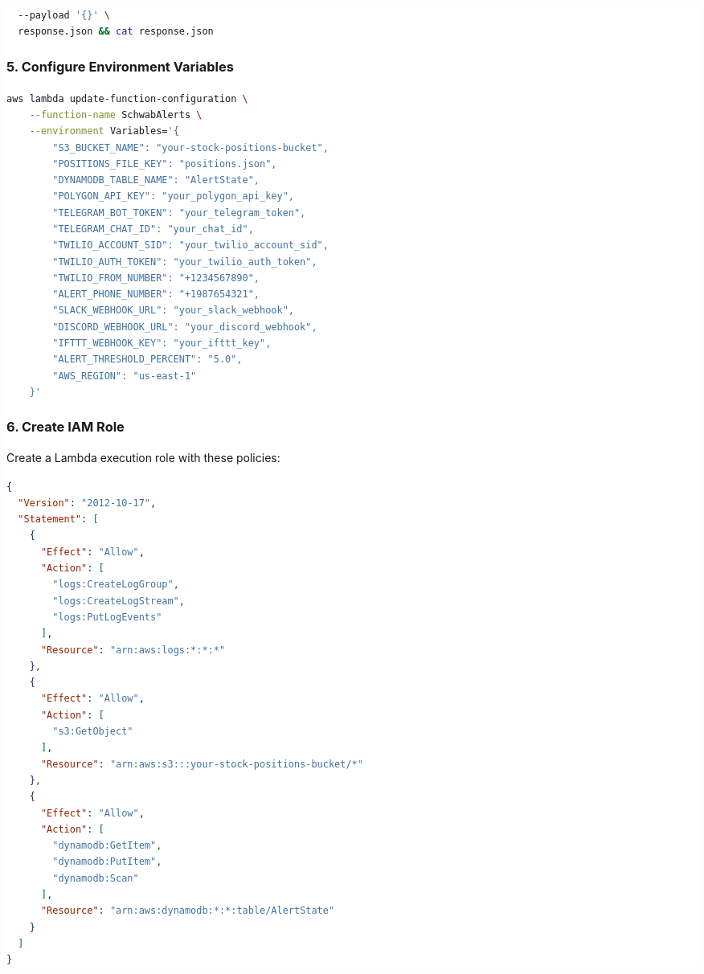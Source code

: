 ```bash
  --payload '{}' \
  response.json && cat response.json
```

### 5. Configure Environment Variables
```bash
aws lambda update-function-configuration \
    --function-name SchwabAlerts \
    --environment Variables='{
        "S3_BUCKET_NAME": "your-stock-positions-bucket",
        "POSITIONS_FILE_KEY": "positions.json",
        "DYNAMODB_TABLE_NAME": "AlertState",
        "POLYGON_API_KEY": "your_polygon_api_key",
        "TELEGRAM_BOT_TOKEN": "your_telegram_token",
        "TELEGRAM_CHAT_ID": "your_chat_id",
        "TWILIO_ACCOUNT_SID": "your_twilio_account_sid",
        "TWILIO_AUTH_TOKEN": "your_twilio_auth_token",
        "TWILIO_FROM_NUMBER": "+1234567890",
        "ALERT_PHONE_NUMBER": "+1987654321",
        "SLACK_WEBHOOK_URL": "your_slack_webhook",
        "DISCORD_WEBHOOK_URL": "your_discord_webhook",
        "IFTTT_WEBHOOK_KEY": "your_ifttt_key",
        "ALERT_THRESHOLD_PERCENT": "5.0",
        "AWS_REGION": "us-east-1"
    }'
```

### 6. Create IAM Role
Create a Lambda execution role with these policies:

```json
{
  "Version": "2012-10-17",
  "Statement": [
    {
      "Effect": "Allow",
      "Action": [
        "logs:CreateLogGroup",
        "logs:CreateLogStream",
        "logs:PutLogEvents"
      ],
      "Resource": "arn:aws:logs:*:*:*"
    },
    {
      "Effect": "Allow",
      "Action": [
        "s3:GetObject"
      ],
      "Resource": "arn:aws:s3:::your-stock-positions-bucket/*"
    },
    {
      "Effect": "Allow",
      "Action": [
        "dynamodb:GetItem",
        "dynamodb:PutItem",
        "dynamodb:Scan"
      ],
      "Resource": "arn:aws:dynamodb:*:*:table/AlertState"
    }
  ]
}
```
